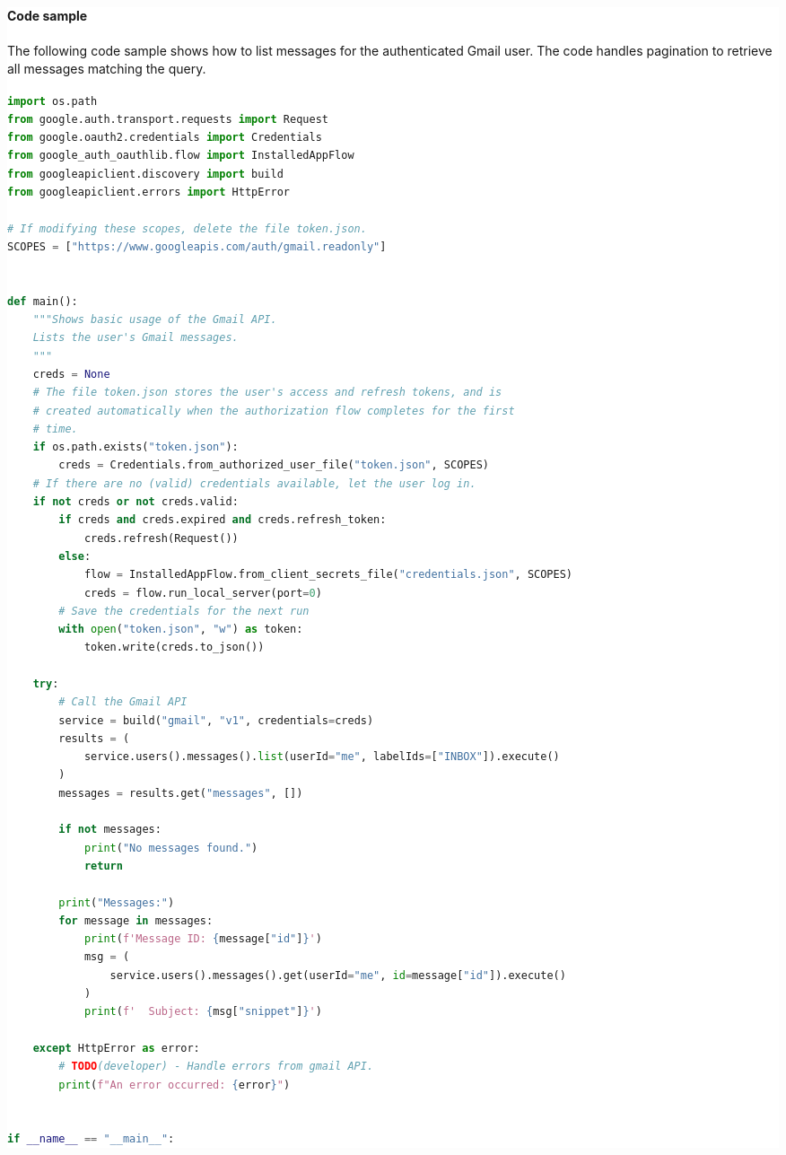 #### Code sample

The following code sample shows how to list messages for the authenticated Gmail user. The code handles pagination to retrieve all messages matching the query.

```python
import os.path
from google.auth.transport.requests import Request
from google.oauth2.credentials import Credentials
from google_auth_oauthlib.flow import InstalledAppFlow
from googleapiclient.discovery import build
from googleapiclient.errors import HttpError

# If modifying these scopes, delete the file token.json.
SCOPES = ["https://www.googleapis.com/auth/gmail.readonly"]


def main():
    """Shows basic usage of the Gmail API.
    Lists the user's Gmail messages.
    """
    creds = None
    # The file token.json stores the user's access and refresh tokens, and is
    # created automatically when the authorization flow completes for the first
    # time.
    if os.path.exists("token.json"):
        creds = Credentials.from_authorized_user_file("token.json", SCOPES)
    # If there are no (valid) credentials available, let the user log in.
    if not creds or not creds.valid:
        if creds and creds.expired and creds.refresh_token:
            creds.refresh(Request())
        else:
            flow = InstalledAppFlow.from_client_secrets_file("credentials.json", SCOPES)
            creds = flow.run_local_server(port=0)
        # Save the credentials for the next run
        with open("token.json", "w") as token:
            token.write(creds.to_json())

    try:
        # Call the Gmail API
        service = build("gmail", "v1", credentials=creds)
        results = (
            service.users().messages().list(userId="me", labelIds=["INBOX"]).execute()
        )
        messages = results.get("messages", [])

        if not messages:
            print("No messages found.")
            return

        print("Messages:")
        for message in messages:
            print(f'Message ID: {message["id"]}')
            msg = (
                service.users().messages().get(userId="me", id=message["id"]).execute()
            )
            print(f'  Subject: {msg["snippet"]}')

    except HttpError as error:
        # TODO(developer) - Handle errors from gmail API.
        print(f"An error occurred: {error}")


if __name__ == "__main__":
```